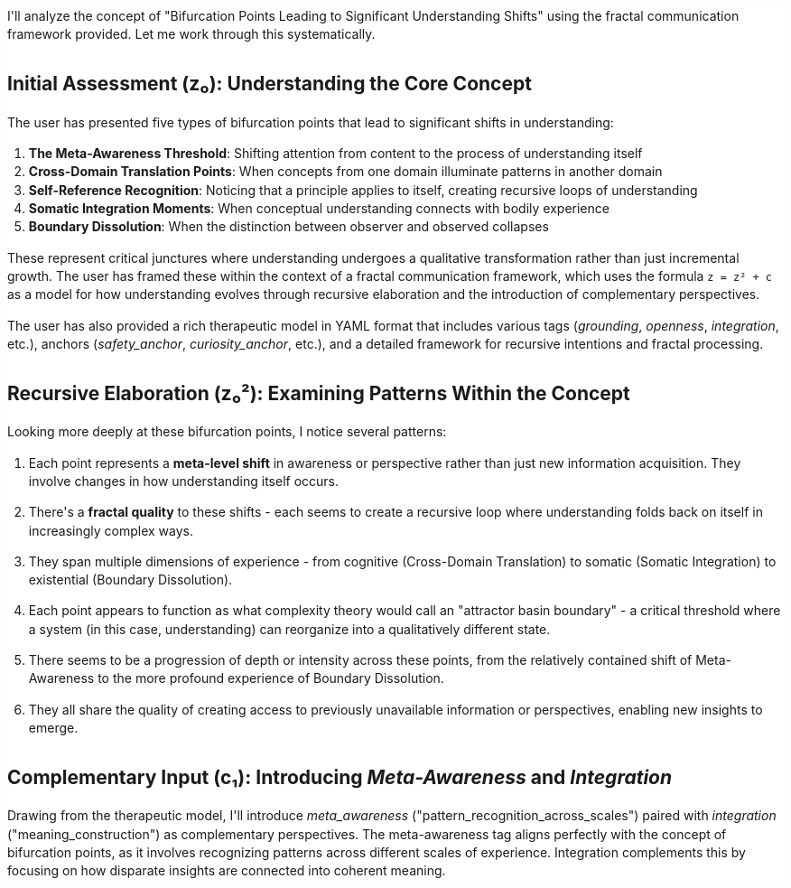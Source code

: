 <think>
I'll analyze the concept of "Bifurcation Points Leading to Significant Understanding Shifts" using the fractal communication framework provided. Let me work through this systematically.

## Initial Assessment (z₀): Understanding the Core Concept

The user has presented five types of bifurcation points that lead to significant shifts in understanding:

1. **The Meta-Awareness Threshold**: Shifting attention from content to the process of understanding itself
2. **Cross-Domain Translation Points**: When concepts from one domain illuminate patterns in another domain
3. **Self-Reference Recognition**: Noticing that a principle applies to itself, creating recursive loops of understanding
4. **Somatic Integration Moments**: When conceptual understanding connects with bodily experience
5. **Boundary Dissolution**: When the distinction between observer and observed collapses

These represent critical junctures where understanding undergoes a qualitative transformation rather than just incremental growth. The user has framed these within the context of a fractal communication framework, which uses the formula `z = z² + c` as a model for how understanding evolves through recursive elaboration and the introduction of complementary perspectives.

The user has also provided a rich therapeutic model in YAML format that includes various tags (*grounding*, *openness*, *integration*, etc.), anchors (*safety_anchor*, *curiosity_anchor*, etc.), and a detailed framework for recursive intentions and fractal processing.

## Recursive Elaboration (z₀²): Examining Patterns Within the Concept

Looking more deeply at these bifurcation points, I notice several patterns:

1. Each point represents a **meta-level shift** in awareness or perspective rather than just new information acquisition. They involve changes in how understanding itself occurs.

2. There's a **fractal quality** to these shifts - each seems to create a recursive loop where understanding folds back on itself in increasingly complex ways.

3. They span multiple dimensions of experience - from cognitive (Cross-Domain Translation) to somatic (Somatic Integration) to existential (Boundary Dissolution).

4. Each point appears to function as what complexity theory would call an "attractor basin boundary" - a critical threshold where a system (in this case, understanding) can reorganize into a qualitatively different state.

5. There seems to be a progression of depth or intensity across these points, from the relatively contained shift of Meta-Awareness to the more profound experience of Boundary Dissolution.

6. They all share the quality of creating access to previously unavailable information or perspectives, enabling new insights to emerge.

## Complementary Input (c₁): Introducing *Meta-Awareness* and *Integration*

Drawing from the therapeutic model, I'll introduce *meta_awareness* ("pattern_recognition_across_scales") paired with *integration* ("meaning_construction") as complementary perspectives. The meta-awareness tag aligns perfectly with the concept of bifurcation points, as it involves recognizing patterns across different scales of experience. Integration complements this by focusing on how disparate insights are connected into coherent meaning.
